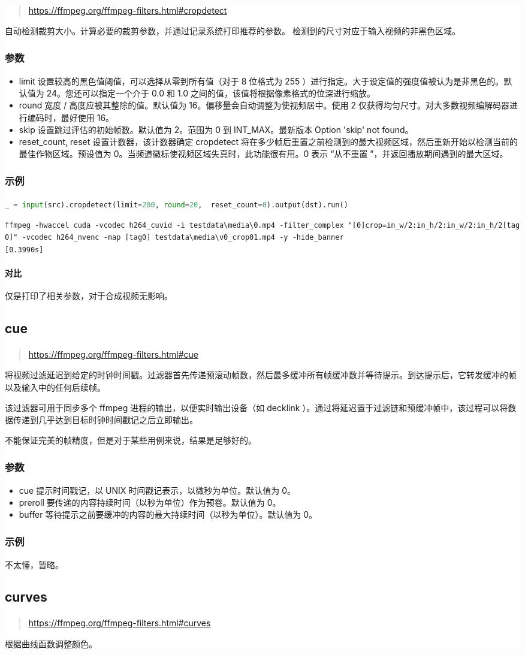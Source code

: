 > https://ffmpeg.org/ffmpeg-filters.html#cropdetect

自动检测裁剪大小。计算必要的裁剪参数，并通过记录系统打印推荐的参数。 检测到的尺寸对应于输入视频的非黑色区域。

### 参数

- limit 设置较高的黑色值阈值，可以选择从零到所有值（对于 8 位格式为 255 ）进行指定。大于设定值的强度值被认为是非黑色的。默认值为 24。您还可以指定一个介于 0.0 和 1.0 之间的值，该值将根据像素格式的位深进行缩放。
- round 宽度 / 高度应被其整除的值。默认值为 16。偏移量会自动调整为使视频居中。使用 2 仅获得均匀尺寸。对大多数视频编解码器进行编码时，最好使用 16。
- skip 设置跳过评估的初始帧数。默认值为 2。范围为 0 到 INT_MAX。最新版本 Option 'skip' not found。
- reset_count, reset 设置计数器，该计数器确定 cropdetect 将在多少帧后重置之前检测到的最大视频区域，然后重新开始以检测当前的最佳作物区域。预设值为 0。当频道徽标使视频区域失真时，此功能很有用。0 表示 “从不重置 ”，并返回播放期间遇到的最大区域。


### 示例

```python
_ = input(src).cropdetect(limit=200, round=20,  reset_count=0).output(dst).run()
```

```
ffmpeg -hwaccel cuda -vcodec h264_cuvid -i testdata\media\0.mp4 -filter_complex "[0]crop=in_w/2:in_h/2:in_w/2:in_h/2[tag0]" -vcodec h264_nvenc -map [tag0] testdata\media\v0_crop01.mp4 -y -hide_banner
[0.3990s]
```

#### 对比

仅是打印了相关参数，对于合成视频无影响。

## cue

> https://ffmpeg.org/ffmpeg-filters.html#cue

将视频过滤延迟到给定的时钟时间戳。过滤器首先传递预滚动帧数，然后最多缓冲所有帧缓冲数并等待提示。到达提示后，它转发缓冲的帧以及输入中的任何后续帧。

该过滤器可用于同步多个 ffmpeg 进程的输出，以便实时输出设备（如 decklink ）。通过将延迟置于过滤链和预缓冲帧中，该过程可以将数据传递到几乎达到目标时钟时间戳记之后立即输出。

不能保证完美的帧精度，但是对于某些用例来说，结果是足够好的。

### 参数

- cue 提示时间戳记，以 UNIX 时间戳记表示，以微秒为单位。默认值为 0。
- preroll 要传递的内容持续时间（以秒为单位）作为预卷。默认值为 0。
- buffer 等待提示之前要缓冲的内容的最大持续时间（以秒为单位）。默认值为 0。

### 示例

不太懂，暂略。

## curves

> https://ffmpeg.org/ffmpeg-filters.html#curves

根据曲线函数调整颜色。
